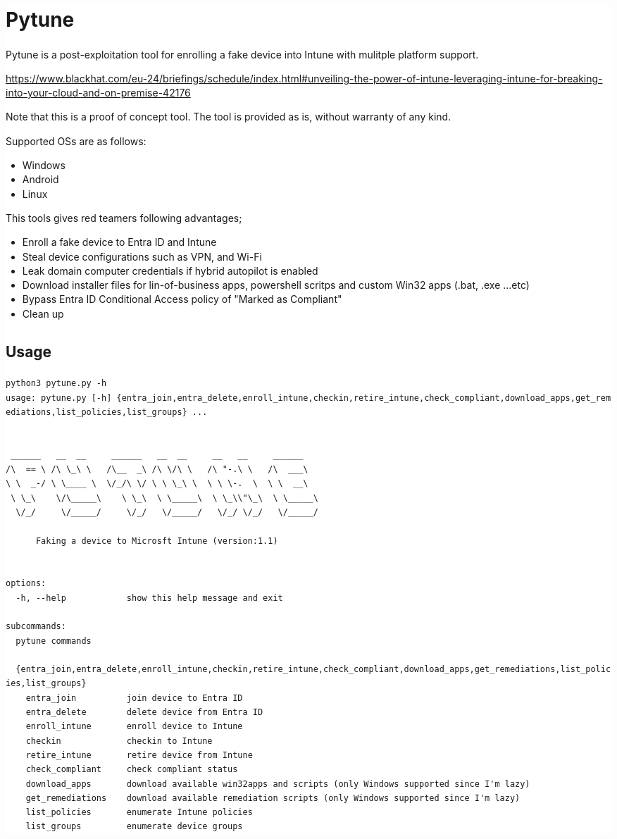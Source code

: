
# Pytune

Pytune is a post-exploitation tool for enrolling a fake device into Intune with mulitple platform support.

https://www.blackhat.com/eu-24/briefings/schedule/index.html#unveiling-the-power-of-intune-leveraging-intune-for-breaking-into-your-cloud-and-on-premise-42176

Note that this is a proof of concept tool. The tool is provided as is, without warranty of any kind.

Supported OSs are as follows:

- Windows
- Android
- Linux

This tools gives red teamers following advantages;

- Enroll a fake device to Entra ID and Intune
- Steal device configurations such as VPN, and Wi-Fi
- Leak domain computer credentials if hybrid autopilot is enabled
- Download installer files for lin-of-business apps, powershell scritps and custom Win32 apps (.bat, .exe ...etc)
- Bypass Entra ID Conditional Access policy of "Marked as Compliant"
- Clean up

## Usage

```
python3 pytune.py -h
usage: pytune.py [-h] {entra_join,entra_delete,enroll_intune,checkin,retire_intune,check_compliant,download_apps,get_remediations,list_policies,list_groups} ...


 ______   __  __     ______   __  __     __   __     ______    
/\  == \ /\ \_\ \   /\__  _\ /\ \/\ \   /\ "-.\ \   /\  ___\   
\ \  _-/ \ \____ \  \/_/\ \/ \ \ \_\ \  \ \ \-.  \  \ \  __\   
 \ \_\    \/\_____\    \ \_\  \ \_____\  \ \_\\"\_\  \ \_____\ 
  \/_/     \/_____/     \/_/   \/_____/   \/_/ \/_/   \/_____/ 
                                                               
      Faking a device to Microsft Intune (version:1.1)


options:
  -h, --help            show this help message and exit

subcommands:
  pytune commands

  {entra_join,entra_delete,enroll_intune,checkin,retire_intune,check_compliant,download_apps,get_remediations,list_policies,list_groups}
    entra_join          join device to Entra ID
    entra_delete        delete device from Entra ID
    enroll_intune       enroll device to Intune
    checkin             checkin to Intune
    retire_intune       retire device from Intune
    check_compliant     check compliant status
    download_apps       download available win32apps and scripts (only Windows supported since I'm lazy)
    get_remediations    download available remediation scripts (only Windows supported since I'm lazy)
    list_policies       enumerate Intune policies
    list_groups         enumerate device groups
```